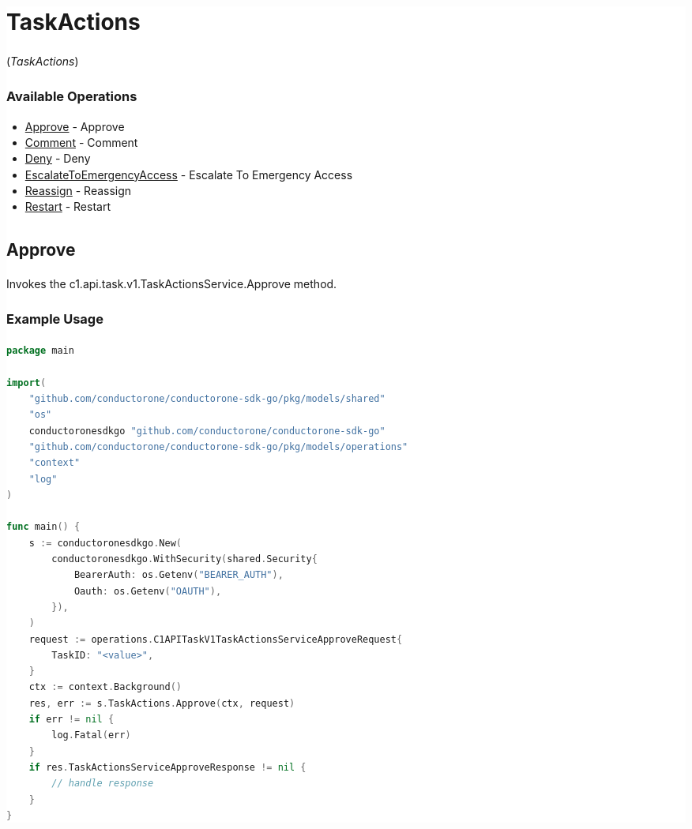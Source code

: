 # TaskActions
(*TaskActions*)

### Available Operations

* [Approve](#approve) - Approve
* [Comment](#comment) - Comment
* [Deny](#deny) - Deny
* [EscalateToEmergencyAccess](#escalatetoemergencyaccess) - Escalate To Emergency Access
* [Reassign](#reassign) - Reassign
* [Restart](#restart) - Restart

## Approve

Invokes the c1.api.task.v1.TaskActionsService.Approve method.

### Example Usage

```go
package main

import(
	"github.com/conductorone/conductorone-sdk-go/pkg/models/shared"
	"os"
	conductoronesdkgo "github.com/conductorone/conductorone-sdk-go"
	"github.com/conductorone/conductorone-sdk-go/pkg/models/operations"
	"context"
	"log"
)

func main() {
    s := conductoronesdkgo.New(
        conductoronesdkgo.WithSecurity(shared.Security{
            BearerAuth: os.Getenv("BEARER_AUTH"),
            Oauth: os.Getenv("OAUTH"),
        }),
    )
    request := operations.C1APITaskV1TaskActionsServiceApproveRequest{
        TaskID: "<value>",
    }
    ctx := context.Background()
    res, err := s.TaskActions.Approve(ctx, request)
    if err != nil {
        log.Fatal(err)
    }
    if res.TaskActionsServiceApproveResponse != nil {
        // handle response
    }
}
```
